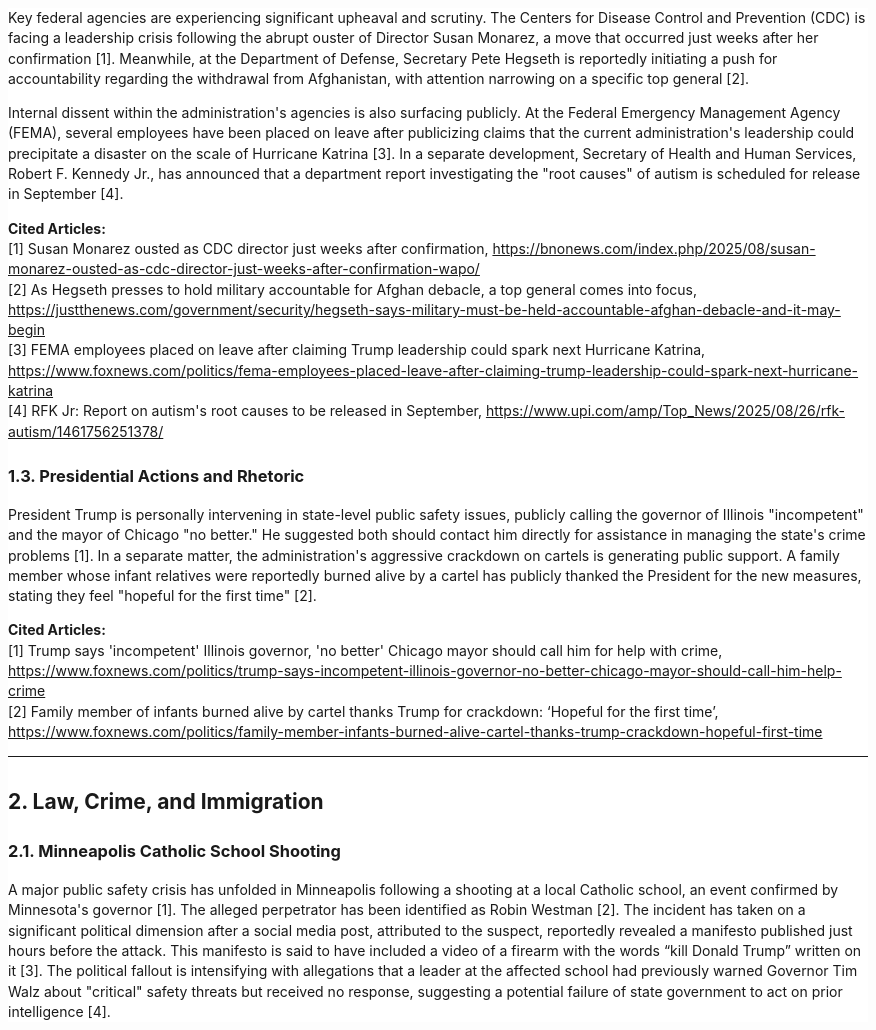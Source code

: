 Key federal agencies are experiencing significant upheaval and scrutiny. The Centers for Disease Control and Prevention (CDC) is facing a leadership crisis following the abrupt ouster of Director Susan Monarez, a move that occurred just weeks after her confirmation [1]. Meanwhile, at the Department of Defense, Secretary Pete Hegseth is reportedly initiating a push for accountability regarding the withdrawal from Afghanistan, with attention narrowing on a specific top general [2].

Internal dissent within the administration's agencies is also surfacing publicly. At the Federal Emergency Management Agency (FEMA), several employees have been placed on leave after publicizing claims that the current administration's leadership could precipitate a disaster on the scale of Hurricane Katrina [3]. In a separate development, Secretary of Health and Human Services, Robert F. Kennedy Jr., has announced that a department report investigating the "root causes" of autism is scheduled for release in September [4].

**Cited Articles:**  
[1] Susan Monarez ousted as CDC director just weeks after confirmation, https://bnonews.com/index.php/2025/08/susan-monarez-ousted-as-cdc-director-just-weeks-after-confirmation-wapo/  
[2] As Hegseth presses to hold military accountable for Afghan debacle, a top general comes into focus, https://justthenews.com/government/security/hegseth-says-military-must-be-held-accountable-afghan-debacle-and-it-may-begin  
[3] FEMA employees placed on leave after claiming Trump leadership could spark next Hurricane Katrina, https://www.foxnews.com/politics/fema-employees-placed-leave-after-claiming-trump-leadership-could-spark-next-hurricane-katrina  
[4] RFK Jr: Report on autism's root causes to be released in September, https://www.upi.com/amp/Top_News/2025/08/26/rfk-autism/1461756251378/  

### 1.3. Presidential Actions and Rhetoric

President Trump is personally intervening in state-level public safety issues, publicly calling the governor of Illinois "incompetent" and the mayor of Chicago "no better." He suggested both should contact him directly for assistance in managing the state's crime problems [1]. In a separate matter, the administration's aggressive crackdown on cartels is generating public support. A family member whose infant relatives were reportedly burned alive by a cartel has publicly thanked the President for the new measures, stating they feel "hopeful for the first time" [2].

**Cited Articles:**  
[1] Trump says 'incompetent' Illinois governor, 'no better' Chicago mayor should call him for help with crime, https://www.foxnews.com/politics/trump-says-incompetent-illinois-governor-no-better-chicago-mayor-should-call-him-help-crime  
[2] Family member of infants burned alive by cartel thanks Trump for crackdown: ‘Hopeful for the first time’, https://www.foxnews.com/politics/family-member-infants-burned-alive-cartel-thanks-trump-crackdown-hopeful-first-time  

***

## 2. Law, Crime, and Immigration

### 2.1. Minneapolis Catholic School Shooting

A major public safety crisis has unfolded in Minneapolis following a shooting at a local Catholic school, an event confirmed by Minnesota's governor [1]. The alleged perpetrator has been identified as Robin Westman [2]. The incident has taken on a significant political dimension after a social media post, attributed to the suspect, reportedly revealed a manifesto published just hours before the attack. This manifesto is said to have included a video of a firearm with the words “kill Donald Trump” written on it [3]. The political fallout is intensifying with allegations that a leader at the affected school had previously warned Governor Tim Walz about "critical" safety threats but received no response, suggesting a potential failure of state government to act on prior intelligence [4].
